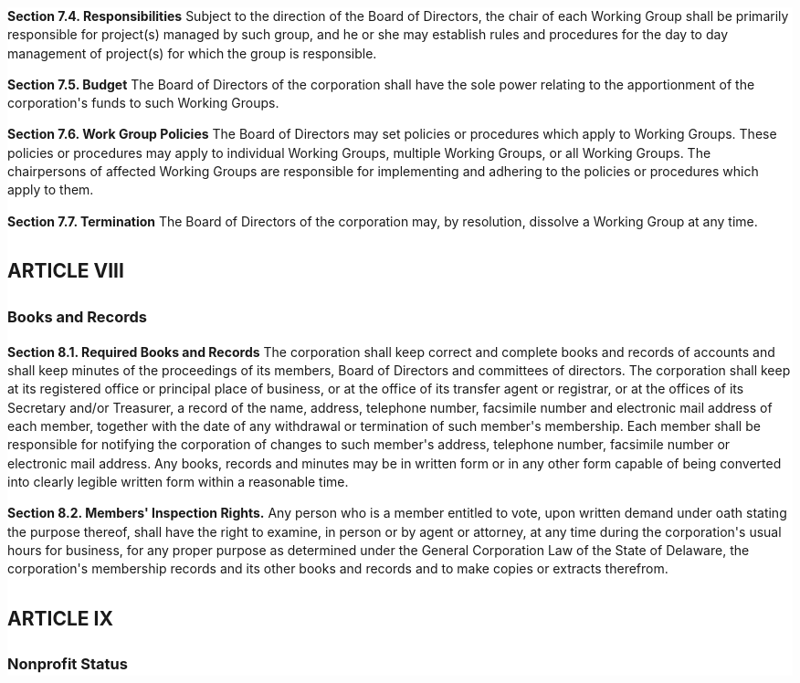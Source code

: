 **Section 7.4. Responsibilities** Subject to the direction of the Board
of Directors, the chair of each Working Group shall be primarily
responsible for project(s) managed by such group, and he or she may
establish rules and procedures for the day to day management of
project(s) for which the group is responsible.

**Section 7.5. Budget** The Board of Directors of the corporation shall
have the sole power relating to the apportionment of the corporation's
funds to such Working Groups.

**Section 7.6. Work Group Policies** The Board of Directors may set 
policies or procedures which apply to Working Groups. These policies
or procedures may apply to individual Working Groups, multiple
Working Groups, or all Working Groups. The chairpersons of affected 
Working Groups are responsible for implementing and adhering to the 
policies or procedures which apply to them.

**Section 7.7. Termination** The Board of Directors of the corporation
may, by resolution, dissolve a Working Group at any time.

ARTICLE VIII
----

### Books and Records  

**Section 8.1.  Required Books and Records** The corporation shall 
keep correct and complete books and records of accounts and shall 
keep minutes of the proceedings of its members, Board of Directors 
and committees of directors.  The corporation shall keep at its 
registered office or principal place of business, or at the office 
of its transfer agent or registrar, or at the offices of its 
Secretary and/or Treasurer, a record of the name, address, 
telephone number, facsimile number and electronic mail address of 
each member, together with the date of any withdrawal or 
termination of such member's membership.  Each member shall be 
responsible for notifying the corporation of changes to such 
member's address, telephone number, facsimile number or electronic 
mail address.  Any books, records and minutes may be in written 
form or in any other form capable of being converted into clearly 
legible written form within a reasonable time.

**Section 8.2.  Members' Inspection Rights.** Any person who is 
a member entitled to vote, upon written demand under oath stating 
the purpose thereof, shall have the right to examine, in person or 
by agent or attorney, at any time during the corporation's usual 
hours for business, for any proper purpose as determined under the 
General Corporation Law of the State of Delaware, the corporation's 
membership records and its other books and records and to make 
copies or extracts therefrom.

ARTICLE IX
---- 
### Nonprofit Status
